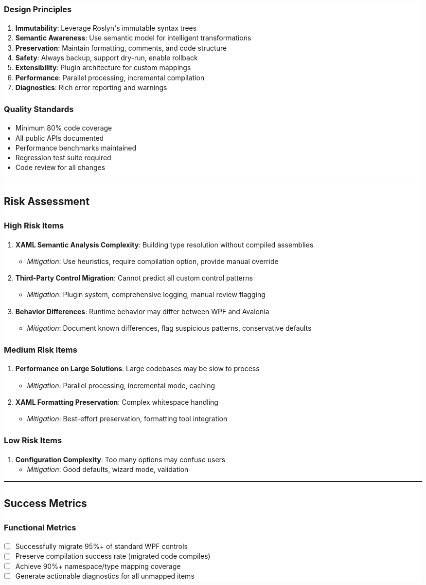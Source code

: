 ### Design Principles
1. **Immutability**: Leverage Roslyn's immutable syntax trees
2. **Semantic Awareness**: Use semantic model for intelligent transformations
3. **Preservation**: Maintain formatting, comments, and code structure
4. **Safety**: Always backup, support dry-run, enable rollback
5. **Extensibility**: Plugin architecture for custom mappings
6. **Performance**: Parallel processing, incremental compilation
7. **Diagnostics**: Rich error reporting and warnings

### Quality Standards
- Minimum 80% code coverage
- All public APIs documented
- Performance benchmarks maintained
- Regression test suite required
- Code review for all changes

---

## Risk Assessment

### High Risk Items
1. **XAML Semantic Analysis Complexity**: Building type resolution without compiled assemblies
   - *Mitigation*: Use heuristics, require compilation option, provide manual override

2. **Third-Party Control Migration**: Cannot predict all custom control patterns
   - *Mitigation*: Plugin system, comprehensive logging, manual review flagging

3. **Behavior Differences**: Runtime behavior may differ between WPF and Avalonia
   - *Mitigation*: Document known differences, flag suspicious patterns, conservative defaults

### Medium Risk Items
1. **Performance on Large Solutions**: Large codebases may be slow to process
   - *Mitigation*: Parallel processing, incremental mode, caching

2. **XAML Formatting Preservation**: Complex whitespace handling
   - *Mitigation*: Best-effort preservation, formatting tool integration

### Low Risk Items
1. **Configuration Complexity**: Too many options may confuse users
   - *Mitigation*: Good defaults, wizard mode, validation

---

## Success Metrics

### Functional Metrics
- [ ] Successfully migrate 95%+ of standard WPF controls
- [ ] Preserve compilation success rate (migrated code compiles)
- [ ] Achieve 90%+ namespace/type mapping coverage
- [ ] Generate actionable diagnostics for all unmapped items

